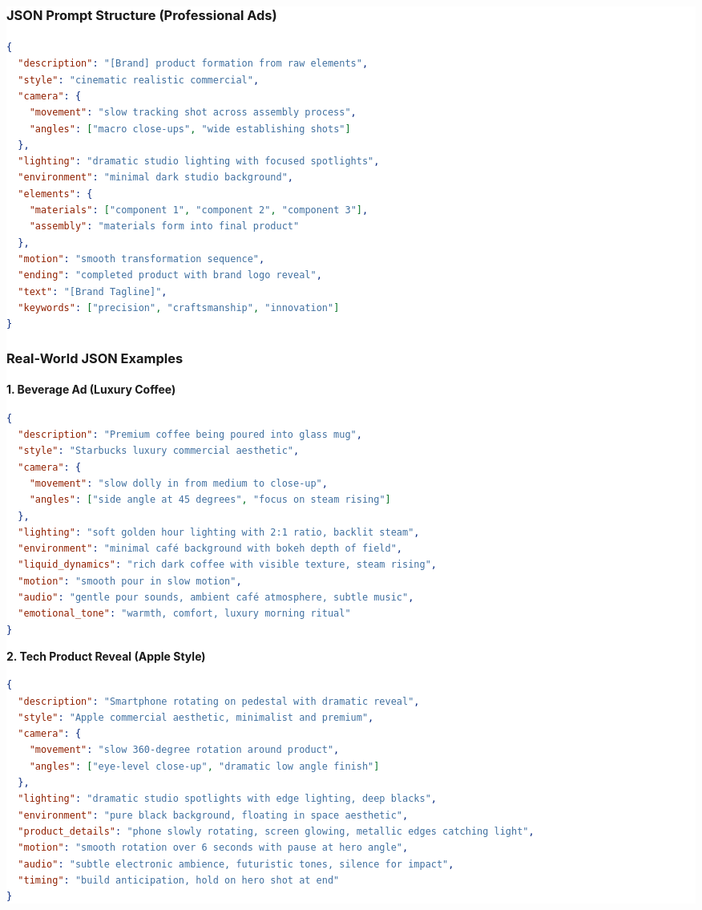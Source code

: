 ### JSON Prompt Structure (Professional Ads)

```json
{
  "description": "[Brand] product formation from raw elements",
  "style": "cinematic realistic commercial",
  "camera": {
    "movement": "slow tracking shot across assembly process",
    "angles": ["macro close-ups", "wide establishing shots"]
  },
  "lighting": "dramatic studio lighting with focused spotlights",
  "environment": "minimal dark studio background",
  "elements": {
    "materials": ["component 1", "component 2", "component 3"],
    "assembly": "materials form into final product"
  },
  "motion": "smooth transformation sequence",
  "ending": "completed product with brand logo reveal",
  "text": "[Brand Tagline]",
  "keywords": ["precision", "craftsmanship", "innovation"]
}
```

### Real-World JSON Examples

**1. Beverage Ad (Luxury Coffee)**
```json
{
  "description": "Premium coffee being poured into glass mug",
  "style": "Starbucks luxury commercial aesthetic",
  "camera": {
    "movement": "slow dolly in from medium to close-up",
    "angles": ["side angle at 45 degrees", "focus on steam rising"]
  },
  "lighting": "soft golden hour lighting with 2:1 ratio, backlit steam",
  "environment": "minimal café background with bokeh depth of field",
  "liquid_dynamics": "rich dark coffee with visible texture, steam rising",
  "motion": "smooth pour in slow motion",
  "audio": "gentle pour sounds, ambient café atmosphere, subtle music",
  "emotional_tone": "warmth, comfort, luxury morning ritual"
}
```

**2. Tech Product Reveal (Apple Style)**
```json
{
  "description": "Smartphone rotating on pedestal with dramatic reveal",
  "style": "Apple commercial aesthetic, minimalist and premium",
  "camera": {
    "movement": "slow 360-degree rotation around product",
    "angles": ["eye-level close-up", "dramatic low angle finish"]
  },
  "lighting": "dramatic studio spotlights with edge lighting, deep blacks",
  "environment": "pure black background, floating in space aesthetic",
  "product_details": "phone slowly rotating, screen glowing, metallic edges catching light",
  "motion": "smooth rotation over 6 seconds with pause at hero angle",
  "audio": "subtle electronic ambience, futuristic tones, silence for impact",
  "timing": "build anticipation, hold on hero shot at end"
}
```
